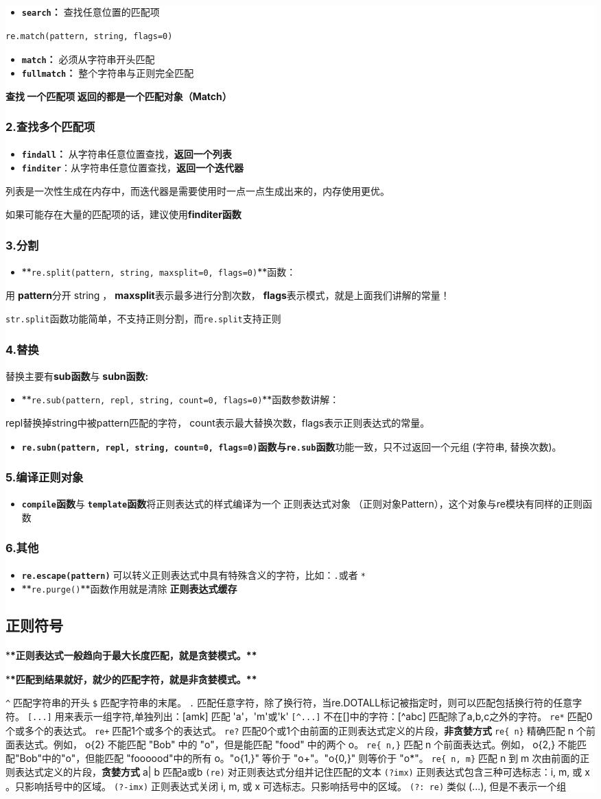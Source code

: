 - **`search`：** 查找任意位置的匹配项

`re.match(pattern, string, flags=0)`

- **`match`：** 必须从字符串开头匹配
- **`fullmatch`：** 整个字符串与正则完全匹配

**查找 一个匹配项 返回的都是一个匹配对象（Match）**

### 2.查找多个匹配项

- **`findall`：** 从字符串任意位置查找，**返回一个列表**
- **`finditer`**：从字符串任意位置查找，**返回一个迭代器**

列表是一次性生成在内存中，而迭代器是需要使用时一点一点生成出来的，内存使用更优。

如果可能存在大量的匹配项的话，建议使用**finditer函数**

### 3.分割

- **`re.split(pattern, string, maxsplit=0, flags=0)`**函数：

用 **pattern**分开 string ， **maxsplit**表示最多进行分割次数， **flags**表示模式，就是上面我们讲解的常量！

`str.split`函数功能简单，不支持正则分割，而`re.split`支持正则

### 4.替换

替换主要有**sub函数**与 **subn函数:**

- **`re.sub(pattern, repl, string, count=0, flags=0)`**函数参数讲解：

repl替换掉string中被pattern匹配的字符， count表示最大替换次数，flags表示正则表达式的常量。

- **`re.subn(pattern, repl, string, count=0, flags=0)`**函数与**`re.sub`函数**功能一致，只不过返回一个元组 (字符串, 替换次数)。

### 5.编译正则对象

- **`compile`函数**与 **`template`函数**将正则表达式的样式编译为一个 正则表达式对象 （正则对象Pattern），这个对象与re模块有同样的正则函数

### 6.其他

- **`re.escape(pattern)`**
  可以转义正则表达式中具有特殊含义的字符，比如：`.`或者 `*`
- **`re.purge()`**函数作用就是清除 **正则表达式缓存**

## 正则符号

\***\*正则表达式一般趋向于最大长度匹配，就是贪婪模式。\*\***

\***\*匹配到结果就好，就少的匹配字符，就是非贪婪模式。\*\***

`^` 匹配字符串的开头
`$` 匹配字符串的末尾。
`.` 匹配任意字符，除了换行符，当re.DOTALL标记被指定时，则可以匹配包括换行符的任意字符。
`[...]` 用来表示一组字符,单独列出：[amk] 匹配 'a'，'m'或'k'
`[^...]` 不在[]中的字符：[^abc] 匹配除了a,b,c之外的字符。
`re*` 匹配0个或多个的表达式。
`re+` 匹配1个或多个的表达式。
`re?` 匹配0个或1个由前面的正则表达式定义的片段，**非贪婪方式**
`re{ n}` 精确匹配 n 个前面表达式。例如， o{2} 不能匹配 "Bob" 中的 "o"，但是能匹配 "food" 中的两个 o。
`re{ n,}` 匹配 n 个前面表达式。例如， o{2,} 不能匹配"Bob"中的"o"，但能匹配 "foooood"中的所有 o。"o{1,}" 等价于 "o+"。"o{0,}" 则等价于 "o\*"。
`re{ n, m}` 匹配 n 到 m 次由前面的正则表达式定义的片段，**贪婪方式**
a| b 匹配a或b
`(re)` 对正则表达式分组并记住匹配的文本
`(?imx)` 正则表达式包含三种可选标志：i, m, 或 x 。只影响括号中的区域。
`(?-imx)` 正则表达式关闭 i, m, 或 x 可选标志。只影响括号中的区域。
`(?: re)` 类似 (...), 但是不表示一个组